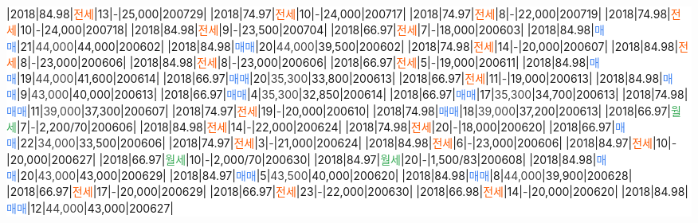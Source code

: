 |2018|84.98|<span style="color:#ff5a00">전세</span>|13|<span style="color:#444444">-</span>|25,000|200729|
|2018|74.97|<span style="color:#ff5a00">전세</span>|10|<span style="color:#444444">-</span>|24,000|200717|
|2018|74.97|<span style="color:#ff5a00">전세</span>|8|<span style="color:#444444">-</span>|22,000|200719|
|2018|74.98|<span style="color:#ff5a00">전세</span>|10|<span style="color:#444444">-</span>|24,000|200718|
|2018|84.98|<span style="color:#ff5a00">전세</span>|9|<span style="color:#444444">-</span>|23,500|200704|
|2018|66.97|<span style="color:#ff5a00">전세</span>|7|<span style="color:#444444">-</span>|18,000|200603|
|2018|84.98|<span style="color:#4285f3">매매</span>|21|<span style="color:#444444">44,000</span>|44,000|200602|
|2018|84.98|<span style="color:#4285f3">매매</span>|20|<span style="color:#444444">44,000</span>|39,500|200602|
|2018|74.98|<span style="color:#ff5a00">전세</span>|14|<span style="color:#444444">-</span>|20,000|200607|
|2018|84.98|<span style="color:#ff5a00">전세</span>|8|<span style="color:#444444">-</span>|23,000|200606|
|2018|84.98|<span style="color:#ff5a00">전세</span>|8|<span style="color:#444444">-</span>|23,000|200606|
|2018|66.97|<span style="color:#ff5a00">전세</span>|5|<span style="color:#444444">-</span>|19,000|200611|
|2018|84.98|<span style="color:#4285f3">매매</span>|19|<span style="color:#444444">44,000</span>|41,600|200614|
|2018|66.97|<span style="color:#4285f3">매매</span>|20|<span style="color:#444444">35,300</span>|33,800|200613|
|2018|66.97|<span style="color:#ff5a00">전세</span>|11|<span style="color:#444444">-</span>|19,000|200613|
|2018|84.98|<span style="color:#4285f3">매매</span>|9|<span style="color:#444444">43,000</span>|40,000|200613|
|2018|66.97|<span style="color:#4285f3">매매</span>|4|<span style="color:#444444">35,300</span>|32,850|200614|
|2018|66.97|<span style="color:#4285f3">매매</span>|17|<span style="color:#444444">35,300</span>|34,700|200613|
|2018|74.98|<span style="color:#4285f3">매매</span>|11|<span style="color:#444444">39,000</span>|37,300|200607|
|2018|74.97|<span style="color:#ff5a00">전세</span>|19|<span style="color:#444444">-</span>|20,000|200610|
|2018|74.98|<span style="color:#4285f3">매매</span>|18|<span style="color:#444444">39,000</span>|37,200|200613|
|2018|66.97|<span style="color:#34a853">월세</span>|7|<span style="color:#444444">-</span>|2,200/70|200606|
|2018|84.98|<span style="color:#ff5a00">전세</span>|14|<span style="color:#444444">-</span>|22,000|200624|
|2018|74.98|<span style="color:#ff5a00">전세</span>|20|<span style="color:#444444">-</span>|18,000|200620|
|2018|66.97|<span style="color:#4285f3">매매</span>|22|<span style="color:#444444">34,000</span>|33,500|200606|
|2018|74.97|<span style="color:#ff5a00">전세</span>|3|<span style="color:#444444">-</span>|21,000|200624|
|2018|84.98|<span style="color:#ff5a00">전세</span>|6|<span style="color:#444444">-</span>|23,000|200606|
|2018|84.97|<span style="color:#ff5a00">전세</span>|10|<span style="color:#444444">-</span>|20,000|200627|
|2018|66.97|<span style="color:#34a853">월세</span>|10|<span style="color:#444444">-</span>|2,000/70|200630|
|2018|84.97|<span style="color:#34a853">월세</span>|20|<span style="color:#444444">-</span>|1,500/83|200608|
|2018|84.98|<span style="color:#4285f3">매매</span>|20|<span style="color:#444444">43,000</span>|43,000|200629|
|2018|84.97|<span style="color:#4285f3">매매</span>|5|<span style="color:#444444">43,500</span>|40,000|200620|
|2018|84.98|<span style="color:#4285f3">매매</span>|8|<span style="color:#444444">44,000</span>|39,900|200628|
|2018|66.97|<span style="color:#ff5a00">전세</span>|17|<span style="color:#444444">-</span>|20,000|200629|
|2018|66.97|<span style="color:#ff5a00">전세</span>|23|<span style="color:#444444">-</span>|22,000|200630|
|2018|66.98|<span style="color:#ff5a00">전세</span>|14|<span style="color:#444444">-</span>|20,000|200620|
|2018|84.98|<span style="color:#4285f3">매매</span>|12|<span style="color:#444444">44,000</span>|43,000|200627|